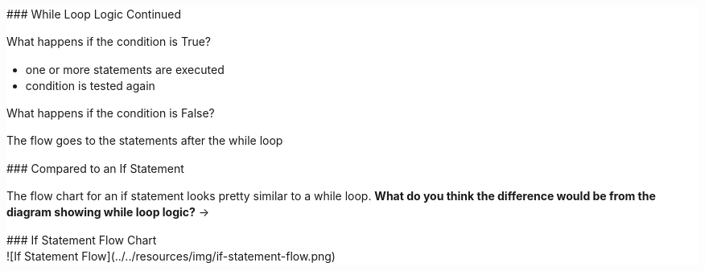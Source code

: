 </section>

<section markdown="block">
###  While Loop Logic Continued

What happens if the condition is True?

<div class="incremental">

* one or more statements are executed
* condition is tested again

What happens if the condition is False?

The flow goes to the statements after the while loop
</div>

</section>

<section markdown="block">
###  Compared to an If Statement

The flow chart for an if statement looks pretty similar to a while loop.  __What do you think the difference would be from the diagram showing while loop logic?__ &rarr;


</section>

<section markdown="block">
###  If Statement Flow Chart

<div class="img-container" style="border:none" markdown="block">![If Statement Flow](../../resources/img/if-statement-flow.png)
</div>
</section>
